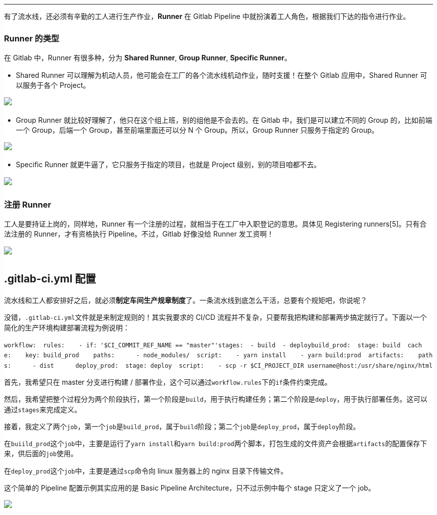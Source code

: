 ---------

有了流水线，还必须有辛勤的工人进行生产作业，**Runner** 在 Gitlab Pipeline 中就扮演着工人角色，根据我们下达的指令进行作业。

### Runner 的类型

在 Gitlab 中，Runner 有很多种，分为 **Shared Runner**, **Group Runner**, **Specific Runner**。

*   Shared Runner 可以理解为机动人员，他可能会在工厂的各个流水线机动作业，随时支援！在整个 Gitlab 应用中，Shared Runner 可以服务于各个 Project。
    

![](https://mmbiz.qpic.cn/mmbiz_jpg/lolOWBY1tkyC7fO6Xsk81KfKbWSiaPNAZ4Iatpug0mGeNOpbxjHftxFrlqE2VNDNH8d1eIzU6IcSHI9nktAJ8dg/640?wx_fmt=jpeg)

*   Group Runner 就比较好理解了，他只在这个组上班，别的组他是不会去的。在 Gitlab 中，我们是可以建立不同的 Group 的，比如前端一个 Group，后端一个 Group，甚至前端里面还可以分 N 个 Group。所以，Group Runner 只服务于指定的 Group。
    

![](https://mmbiz.qpic.cn/mmbiz_jpg/lolOWBY1tkyC7fO6Xsk81KfKbWSiaPNAZvmpcpvdAiafdxawCEPudFjBaqLsLCzbSB4D8emPMGicrNhiaaOyVHAEBw/640?wx_fmt=jpeg)

*   Specific Runner 就更牛逼了，它只服务于指定的项目，也就是 Project 级别，别的项目咱都不去。
    

![](https://mmbiz.qpic.cn/mmbiz/lolOWBY1tkyC7fO6Xsk81KfKbWSiaPNAZ7zp4p5ia4X34LZoSWJsh7ZuQ1KtL86cmrQ8Pe4ibo7bib37rSFdQicr8xA/640?wx_fmt=jpeg)

### 注册 Runner

工人是要持证上岗的，同样地，Runner 有一个注册的过程，就相当于在工厂中入职登记的意思。具体见 Registering runners[5]。只有合法注册的 Runner，才有资格执行 Pipeline。不过，Gitlab 好像没给 Runner 发工资啊！

![](https://mmbiz.qpic.cn/mmbiz_jpg/lolOWBY1tkyC7fO6Xsk81KfKbWSiaPNAZ33FrILaMKIqficODMrN6pNS9oK3iaicsmk1JZJYWZpVSOpUDWAO8OQgFw/640?wx_fmt=jpeg)

.gitlab-ci.yml 配置
-----------------

流水线和工人都安排好之后，就必须**制定车间生产规章制度**了。一条流水线到底怎么干活，总要有个规矩吧，你说呢？

没错，`.gitlab-ci.yml`文件就是来制定规则的！其实我要求的 CI/CD 流程并不复杂，只要帮我把构建和部署两步搞定就行了。下面以一个简化的生产环境构建部署流程为例说明：

```
workflow:  rules:    - if: '$CI_COMMIT_REF_NAME == "master"'stages:  - build  - deploybuild_prod:  stage: build  cache:    key: build_prod    paths:      - node_modules/  script:    - yarn install    - yarn build:prod  artifacts:    paths:      - dist      deploy_prod:  stage: deploy  script:    - scp -r $CI_PROJECT_DIR username@host:/usr/share/nginx/html
```

首先，我希望只在 master 分支进行构建 / 部署作业，这个可以通过`workflow.rules`下的`if`条件约束完成。

然后，我希望把整个过程分为两个阶段执行，第一个阶段是`build`，用于执行构建任务；第二个阶段是`deploy`，用于执行部署任务。这可以通过`stages`来完成定义。

接着，我定义了两个`job`，第一个`job`是`build_prod`，属于`build`阶段；第二个`job`是`deploy_prod`，属于`deploy`阶段。

在`buiild_prod`这个`job`中，主要是运行了`yarn install`和`yarn build:prod`两个脚本，打包生成的文件资产会根据`artifacts`的配置保存下来，供后面的`job`使用。

在`deploy_prod`这个`job`中，主要是通过`scp`命令向 linux 服务器上的 nginx 目录下传输文件。

这个简单的 Pipeline 配置示例其实应用的是 Basic Pipeline Architecture，只不过示例中每个 stage 只定义了一个 job。

![](https://mmbiz.qpic.cn/mmbiz_png/lolOWBY1tkyC7fO6Xsk81KfKbWSiaPNAZhlOHUZ5utyb4WtA1xp2IgtsTQo8EOmLWMEiclJ7LEHCIXNUmHLEaTkA/640?wx_fmt=png)
